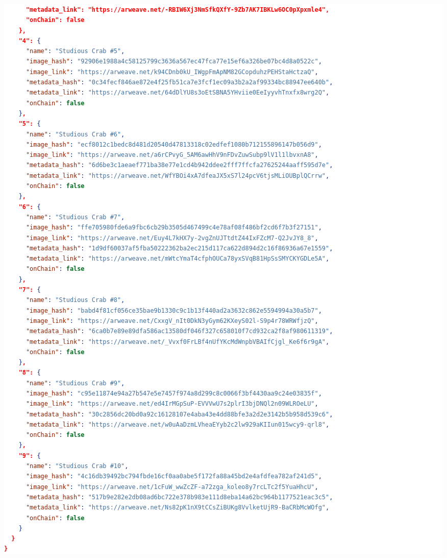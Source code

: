 ```json
      "metadata_link": "https://arweave.net/-RBIW6Xj3NmSfkQXfY-9Zb7AK7IBKLw6OC0pXpxmle4",
      "onChain": false
    },
    "4": {
      "name": "Studious Crab #5",
      "image_hash": "92906e1988a4c58125799c3636a567ec47fca77e15ef6a326be07bc4d8a0522c",
      "image_link": "https://arweave.net/k94CDnb0kU_IWgpFmApNM82GCopduhzPEHStaHctzaQ",
      "metadata_hash": "0c34fecf846ae872e4f25fb51ca7e3fcf1ec09a3b2a2af99334bc88947ee640b",
      "metadata_link": "https://arweave.net/64dDlYU8s3oEtSBNA5YHviie0EeIyyvhTnxfx8wrg2Q",
      "onChain": false
    },
    "5": {
      "name": "Studious Crab #6",
      "image_hash": "ecf8012c1bedc8d481d20540d47813318c02edfef1080b712155896147b056d9",
      "image_link": "https://arweave.net/a6rCPvyG_5AM6awHhV9nFDvZuwSubp9lV1l1lbvxnA8",
      "metadata_hash": "6d6be3c1aeaef771ba38e77e1cd4b942ddee2fff7ffcfa27625244aaff595d7e",
      "metadata_link": "https://arweave.net/WfYBOi4xA7dfeaJX5xS7l24pcV6tjsMLiOUBplQCrrw",
      "onChain": false
    },
    "6": {
      "name": "Studious Crab #7",
      "image_hash": "ffe705980fde6a9fbc6cb29b3505d467499c4e78af08f486bf2cd6f7b3f27151",
      "image_link": "https://arweave.net/Euy4L7kHX7y-2vgZnUJTtdtZ44IxFZcM7-Q2JvJY8_8",
      "metadata_hash": "1d9df60037af5fba50222362ba2ec215d117ca622d894d2c16f86936a67e1559",
      "metadata_link": "https://arweave.net/mWtcYmaT4cfphOUCa78yxSVqB81HpSsSMYCKYGDLe5A",
      "onChain": false
    },
    "7": {
      "name": "Studious Crab #8",
      "image_hash": "babd4f81cf056ce35bae9b1330c9c1b13f440ad2a3632c862e5594994a30a5b7",
      "image_link": "https://arweave.net/CxxgV_nIt0DkN3yGym62KXeyS02l-S9p4r78WRWfjzQ",
      "metadata_hash": "6ca0b7e89e89dfa586ac13580df046f327c658010f7cd932ca2f8af980611319",
      "metadata_link": "https://arweave.net/_Vvxf0FrLBf4nUfYKcMdWnpbVBAIfCjgl_Ke6f6r9gA",
      "onChain": false
    },
    "8": {
      "name": "Studious Crab #9",
      "image_hash": "c95e11874e94a27b547e5e7457f974a8d299c8c0066f3bf4430aa9c24e03835f",
      "image_link": "https://arweave.net/ed4IrMGpSuP-EVVVwU7s2plrI3bjDNQl2n09WLROeLU",
      "metadata_hash": "30c2856dc20bd0a92c16128107e4aba43e4dd88bfe3a2d2e3142b5b958d539c6",
      "metadata_link": "https://arweave.net/w0uAaDzmLVheaEYyb2c2lw929aKIIun015wcy9-qrl8",
      "onChain": false
    },
    "9": {
      "name": "Studious Crab #10",
      "image_hash": "4c16db39492bc794fbde16cf0aa0abe5f172fa88a45bd2e4afdfea782af241d5",
      "image_link": "https://arweave.net/1cFuW_wwZcZF-a72zga_koleo8y7rcLTc2f5YuaHhcU",
      "metadata_hash": "517b9e282e2db08ad6bc722e378b983e111d8eba14a62bc964b1177521eac3c5",
      "metadata_link": "https://arweave.net/Ns82pK1nX9tCCsZiBUKg8VvlketUjR9-BaCRbMcWOfg",
      "onChain": false
    }
  }
}
```
